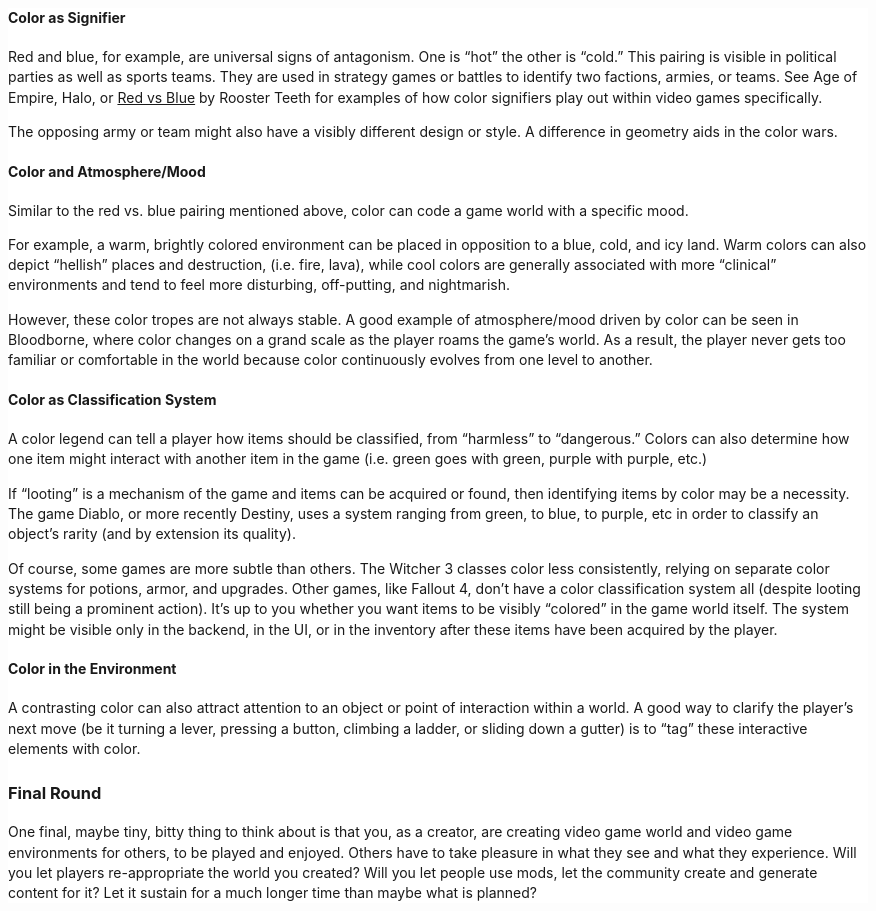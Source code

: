 #### Color as Signifier

Red and blue, for example, are universal signs of antagonism. One is “hot” the other is “cold.” This pairing is visible in political parties as well as sports teams. They are used in strategy games or battles to identify two factions, armies, or teams. See Age of Empire, Halo, or [Red vs Blue](https://roosterteeth.com/series/red-vs-blue) by Rooster Teeth for examples of how color signifiers play out within video games specifically.

The opposing army or team might also have a visibly different design or style. 
A difference in geometry aids in the color wars.

#### Color and Atmosphere/Mood

Similar to the red vs. blue pairing mentioned above, color can code a game world with a specific mood.

For example, a warm, brightly colored environment can be placed in opposition to a blue, cold, and icy land. Warm colors can also depict “hellish” places and destruction, (i.e. fire, lava), while cool colors are generally associated with more “clinical” environments and tend to feel more disturbing, off-putting, and nightmarish.

However, these color tropes are not always stable. A good example of atmosphere/mood driven by color can be seen in Bloodborne, where color changes on a grand scale as the player roams the game’s world. As a result, the player never gets too familiar or comfortable in the world because color continuously evolves from one level to another. 

#### Color as Classification System

A color legend can tell a player how items should be classified, from “harmless” to “dangerous.” Colors can also determine how one item might interact with another item in the game (i.e. green goes with green, purple with purple, etc.)

If “looting” is a mechanism of the game and items can be acquired or found, then identifying items by color may be a necessity. The game Diablo, or more recently Destiny, uses a system ranging from green, to blue, to purple, etc in order to classify an object’s rarity (and by extension its quality).

Of course, some games are more subtle than others. The Witcher 3 classes color less consistently, relying on separate color systems for potions, armor, and upgrades. Other games, like Fallout 4, don’t have a color classification system all (despite looting still being a prominent action). It’s up to you whether you want items to be visibly “colored” in the game world itself. The system might be visible only in the backend, in the UI, or in the inventory after these items have been acquired by the player. 

#### Color in the Environment

A contrasting color can also attract attention to an object or point of interaction within a world. A good way to clarify the player’s next move (be it turning a lever, pressing a button, climbing a ladder, or sliding down a gutter) is to “tag” these interactive elements with color.

### Final Round

One final, maybe tiny, bitty thing to think about is that you,
as a creator, are creating video game world and
video game environments for others, to be played and enjoyed.
Others have to take pleasure in what they see and what they experience.
Will you let players re-appropriate the world you created?
Will you let people use mods,
let the community create and generate content for it?
Let it sustain for a much longer time than maybe what is planned?
